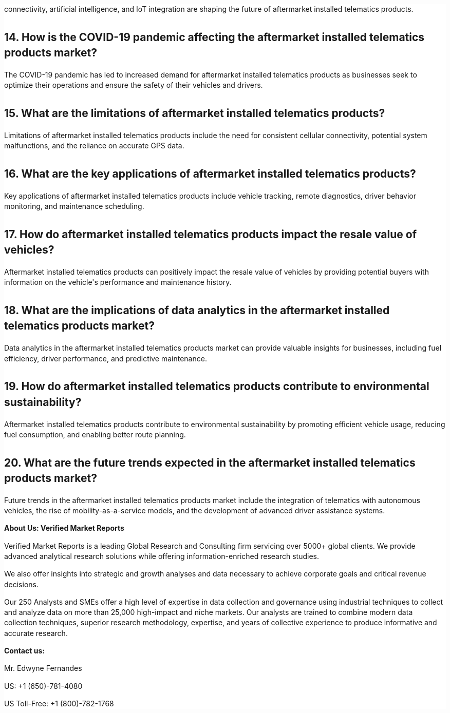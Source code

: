 connectivity, artificial intelligence, and IoT integration are shaping the future of aftermarket installed telematics products.</p><h2>14. How is the COVID-19 pandemic affecting the aftermarket installed telematics products market?</h2><p>The COVID-19 pandemic has led to increased demand for aftermarket installed telematics products as businesses seek to optimize their operations and ensure the safety of their vehicles and drivers.</p><h2>15. What are the limitations of aftermarket installed telematics products?</h2><p>Limitations of aftermarket installed telematics products include the need for consistent cellular connectivity, potential system malfunctions, and the reliance on accurate GPS data.</p><h2>16. What are the key applications of aftermarket installed telematics products?</h2><p>Key applications of aftermarket installed telematics products include vehicle tracking, remote diagnostics, driver behavior monitoring, and maintenance scheduling.</p><h2>17. How do aftermarket installed telematics products impact the resale value of vehicles?</h2><p>Aftermarket installed telematics products can positively impact the resale value of vehicles by providing potential buyers with information on the vehicle's performance and maintenance history.</p><h2>18. What are the implications of data analytics in the aftermarket installed telematics products market?</h2><p>Data analytics in the aftermarket installed telematics products market can provide valuable insights for businesses, including fuel efficiency, driver performance, and predictive maintenance.</p><h2>19. How do aftermarket installed telematics products contribute to environmental sustainability?</h2><p>Aftermarket installed telematics products contribute to environmental sustainability by promoting efficient vehicle usage, reducing fuel consumption, and enabling better route planning.</p><h2>20. What are the future trends expected in the aftermarket installed telematics products market?</h2><p>Future trends in the aftermarket installed telematics products market include the integration of telematics with autonomous vehicles, the rise of mobility-as-a-service models, and the development of advanced driver assistance systems.</p></body></html></h3><p id="" class=""><strong>About Us: Verified Market Reports</strong></p><p id="" class="">Verified Market Reports is a leading Global Research and Consulting firm servicing over 5000+ global clients. We provide advanced analytical research solutions while offering information-enriched research studies.</p><p id="" class="">We also offer insights into strategic and growth analyses and data necessary to achieve corporate goals and critical revenue decisions.</p><p id="" class="">Our 250 Analysts and SMEs offer a high level of expertise in data collection and governance using industrial techniques to collect and analyze data on more than 25,000 high-impact and niche markets. Our analysts are trained to combine modern data collection techniques, superior research methodology, expertise, and years of collective experience to produce informative and accurate research.</p><p id="" class=""><strong>Contact us:</strong></p><p id="" class="">Mr. Edwyne Fernandes</p><p id="" class="">US: +1 (650)-781-4080</p><p id="" class="">US Toll-Free: +1 (800)-782-1768</p>
